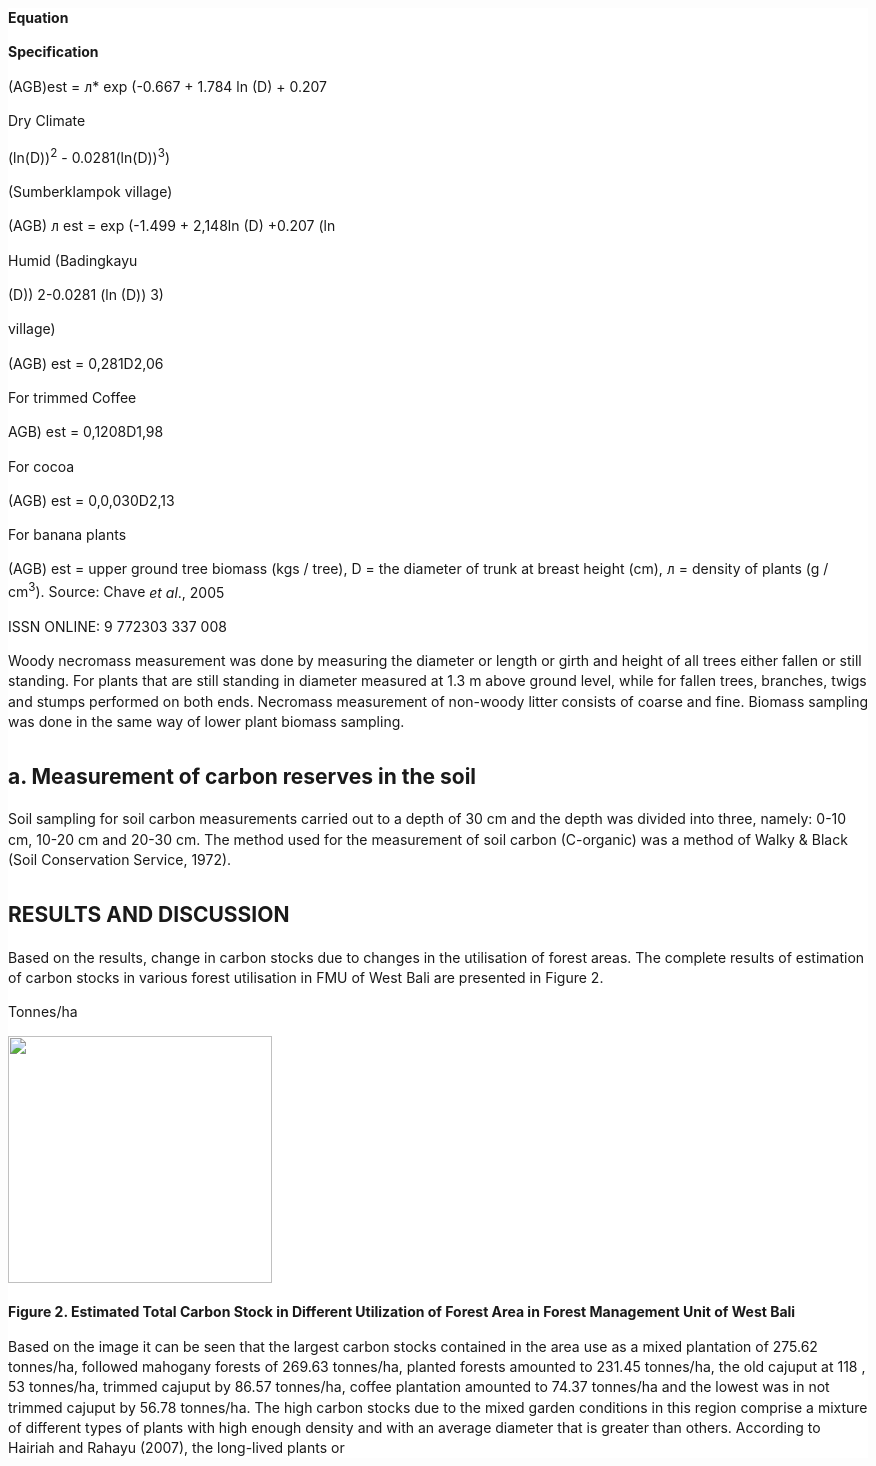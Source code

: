 <p><span class="font5" style="font-weight:bold;">Equation</span></p></td><td style="vertical-align:bottom;">
<p><span class="font5" style="font-weight:bold;">Specification</span></p></td></tr>
<tr><td style="vertical-align:bottom;">
<p><span class="font5">(AGB)est = ᴫ* exp (-0.667 + 1.784 ln (D) + 0.207</span></p></td><td style="vertical-align:bottom;">
<p><span class="font5">Dry Climate</span></p></td></tr>
<tr><td style="vertical-align:top;">
<p><span class="font5">(ln(D))<sup>2</sup> - 0.0281(ln(D))<sup>3</sup>)</span></p></td><td style="vertical-align:top;">
<p><span class="font5">(Sumberklampok village)</span></p></td></tr>
<tr><td style="vertical-align:bottom;">
<p><span class="font5">(AGB) ᴫ est = exp (-1.499 + 2,148ln (D) +0.207 (ln</span></p></td><td style="vertical-align:bottom;">
<p><span class="font5">Humid (Badingkayu</span></p></td></tr>
<tr><td style="vertical-align:bottom;">
<p><span class="font5">(D)) 2-0.0281 (ln (D)) 3)</span></p></td><td style="vertical-align:bottom;">
<p><span class="font5">village)</span></p></td></tr>
<tr><td style="vertical-align:top;">
<p><span class="font5">(AGB) est = 0,281D2,06</span></p></td><td style="vertical-align:top;">
<p><span class="font5">For trimmed Coffee</span></p></td></tr>
<tr><td style="vertical-align:bottom;">
<p><span class="font5">AGB) est = 0,1208D1,98</span></p></td><td style="vertical-align:bottom;">
<p><span class="font5">For cocoa</span></p></td></tr>
<tr><td style="vertical-align:middle;">
<p><span class="font5">(AGB) est = 0,0,030D2,13</span></p></td><td style="vertical-align:middle;">
<p><span class="font5">For banana plants</span></p></td></tr>
</table>
<p><span class="font4">(AGB) est = upper ground tree biomass (kgs / tree), D = the diameter of trunk at breast height (cm), ᴫ = density of plants (g / cm<sup>3</sup>). Source: Chave </span><span class="font4" style="font-style:italic;">et al</span><span class="font4">., 2005</span></p>
<p><span class="font0">ISSN ONLINE: 9 772303 337 008</span></p>
<p><span class="font5">Woody necromass measurement was done by measuring the diameter or length or girth and height of all trees either fallen or still standing. For plants that are still standing in diameter measured at 1.3 m above ground level, while for fallen trees, branches, twigs and stumps performed on both ends. Necromass measurement of non-woody litter consists of coarse and fine. Biomass sampling was done in the same way of lower plant biomass sampling.</span></p>
<h2><a name="bookmark17"></a><span class="font5" style="font-weight:bold;"><a name="bookmark18"></a>a. Measurement of carbon reserves in the soil</span></h2>
<p><span class="font5">Soil sampling for soil carbon measurements carried out to a depth of 30 cm and the depth was divided into three, namely: 0-10 cm, 10-20 cm and 20-30 cm. The method used for the measurement of soil carbon (C-organic) was a method of Walky &amp;&nbsp;Black (Soil Conservation Service, 1972).</span></p>
<h2><a name="bookmark19"></a><span class="font5" style="font-weight:bold;"><a name="bookmark20"></a>RESULTS AND DISCUSSION</span></h2>
<p><span class="font5">Based on the results, change in carbon stocks due to changes in the utilisation of forest areas. The complete results of estimation of carbon stocks in various forest utilisation in FMU of West Bali are presented in Figure 2.</span></p>
<p><span class="font3">Tonnes/ha</span></p><img src="https://jurnal.harianregional.com/media/29191-2.jpg" alt="" style="width:198pt;height:185pt;">
<p><span class="font5" style="font-weight:bold;">Figure 2. Estimated Total Carbon Stock in Different Utilization of Forest Area in Forest Management Unit of West Bali</span></p>
<p><span class="font5">Based on the image it can be seen that the largest carbon stocks contained in the area use as a mixed plantation of 275.62 tonnes/ha, followed mahogany forests of 269.63 tonnes/ha, planted forests amounted to 231.45 tonnes/ha, the old cajuput at 118 , 53 tonnes/ha, trimmed cajuput by 86.57 tonnes/ha, coffee plantation amounted to 74.37 tonnes/ha and the lowest was in not trimmed cajuput by 56.78 tonnes/ha. The high carbon stocks due to the mixed garden conditions in this region comprise a mixture of different types of plants with high enough density and with an average diameter that is greater than others. According to Hairiah and Rahayu (2007), the long-lived plants or</span></p>